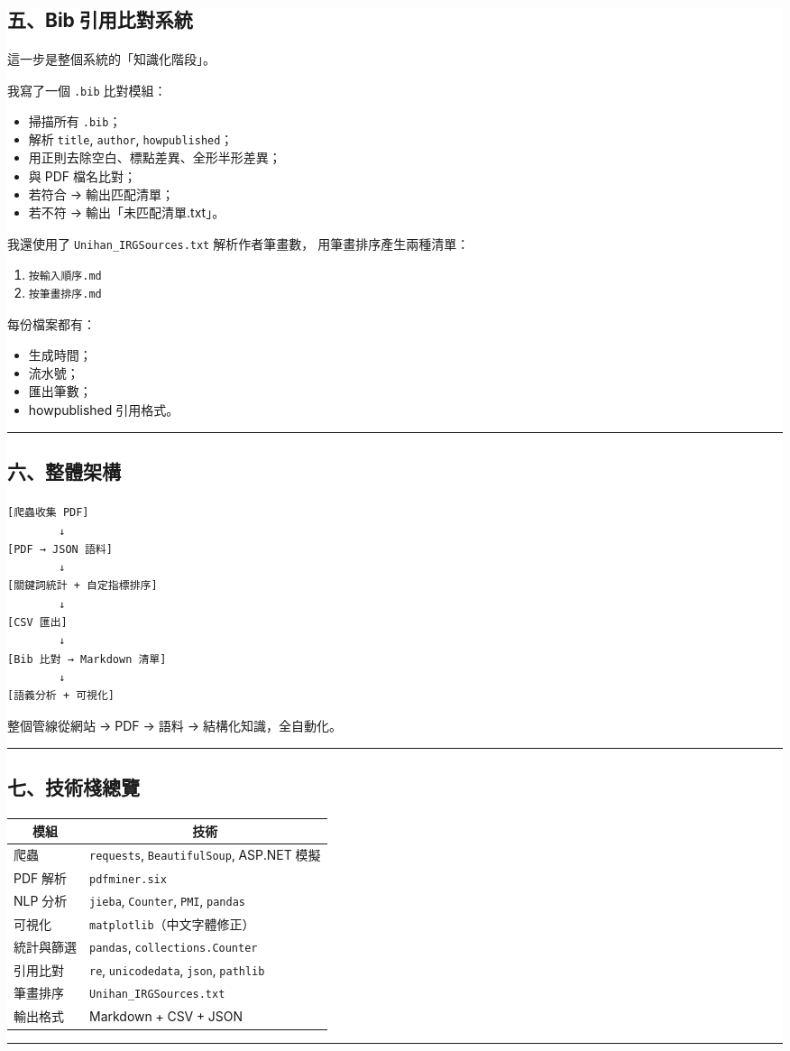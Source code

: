 ## 五、Bib 引用比對系統

這一步是整個系統的「知識化階段」。

我寫了一個 `.bib` 比對模組：
- 掃描所有 `.bib`；
- 解析 `title`, `author`, `howpublished`；
- 用正則去除空白、標點差異、全形半形差異；
- 與 PDF 檔名比對；
- 若符合 → 輸出匹配清單；
- 若不符 → 輸出「未匹配清單.txt」。

我還使用了 `Unihan_IRGSources.txt` 解析作者筆畫數，
用筆畫排序產生兩種清單：

1. `按輸入順序.md`
2. `按筆畫排序.md`

每份檔案都有：
- 生成時間；
- 流水號；
- 匯出筆數；
- howpublished 引用格式。

---

## 六、整體架構

```
[爬蟲收集 PDF]
        ↓
[PDF → JSON 語料]
        ↓
[關鍵詞統計 + 自定指標排序]
        ↓
[CSV 匯出]
        ↓
[Bib 比對 → Markdown 清單]
        ↓
[語義分析 + 可視化]
```

整個管線從網站 → PDF → 語料 → 結構化知識，全自動化。

---

## 七、技術棧總覽

| 模組 | 技術 |
|------|------|
| 爬蟲 | `requests`, `BeautifulSoup`, ASP.NET 模擬 |
| PDF 解析 | `pdfminer.six` |
| NLP 分析 | `jieba`, `Counter`, `PMI`, `pandas` |
| 可視化 | `matplotlib`（中文字體修正） |
| 統計與篩選 | `pandas`, `collections.Counter` |
| 引用比對 | `re`, `unicodedata`, `json`, `pathlib` |
| 筆畫排序 | `Unihan_IRGSources.txt` |
| 輸出格式 | Markdown + CSV + JSON |

---
